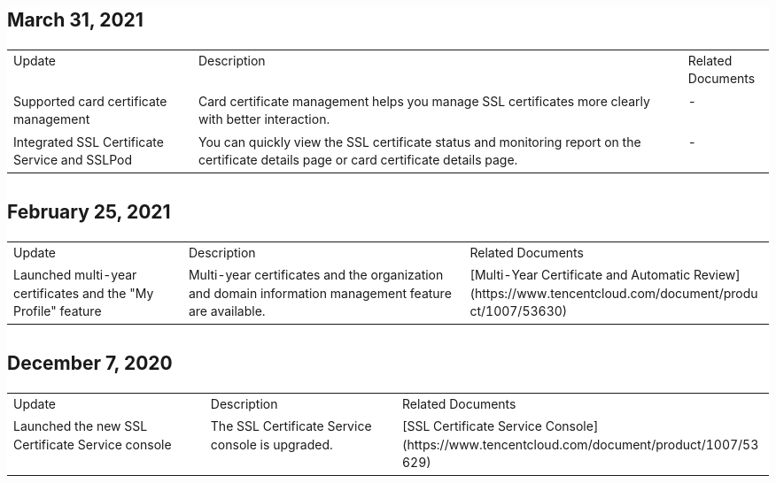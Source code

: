 


## March 31, 2021
<table>
<tr>
<td rowspan="1" colSpan="1" >Update</td>
<td rowspan="1" colSpan="1" >Description</td>
<td rowspan="1" colSpan="1" >Related Documents</td>
</tr>
<tr>
<td rowspan="1" colSpan="1" >Supported card certificate management</td>
<td rowspan="1" colSpan="1" >Card certificate management helps you manage SSL certificates more clearly with better interaction.</td>
<td rowspan="1" colSpan="1" >-</td>
</tr>
<tr>
<td rowspan="1" colSpan="1" >Integrated SSL Certificate Service and SSLPod</td>
<td rowspan="1" colSpan="1" >You can quickly view the SSL certificate status and monitoring report on the certificate details page or card certificate details page.</td>
<td rowspan="1" colSpan="1" >-</td>
</tr>
</table>




## February 25, 2021
<table>
<tr>
<td rowspan="1" colSpan="1" >Update</td>
<td rowspan="1" colSpan="1" >Description</td>
<td rowspan="1" colSpan="1" >Related Documents</td>
</tr>
<tr>
<td rowspan="1" colSpan="1" >Launched multi-year certificates and the "My Profile" feature</td>
<td rowspan="1" colSpan="1" >Multi-year certificates and the organization and domain information management feature are available.</td>
<td rowspan="1" colSpan="1" >[Multi-Year Certificate and Automatic Review](https://www.tencentcloud.com/document/product/1007/53630)</td>
</tr>
</table>




## December 7, 2020
<table>
<tr>
<td rowspan="1" colSpan="1" >Update</td>
<td rowspan="1" colSpan="1" >Description</td>
<td rowspan="1" colSpan="1" >Related Documents</td>
</tr>
<tr>
<td rowspan="1" colSpan="1" >Launched the new SSL Certificate Service console</td>
<td rowspan="1" colSpan="1" >The SSL Certificate Service console is upgraded.</td>
<td rowspan="1" colSpan="1" >[SSL Certificate Service Console](https://www.tencentcloud.com/document/product/1007/53629)</td>
</tr>
</table>
